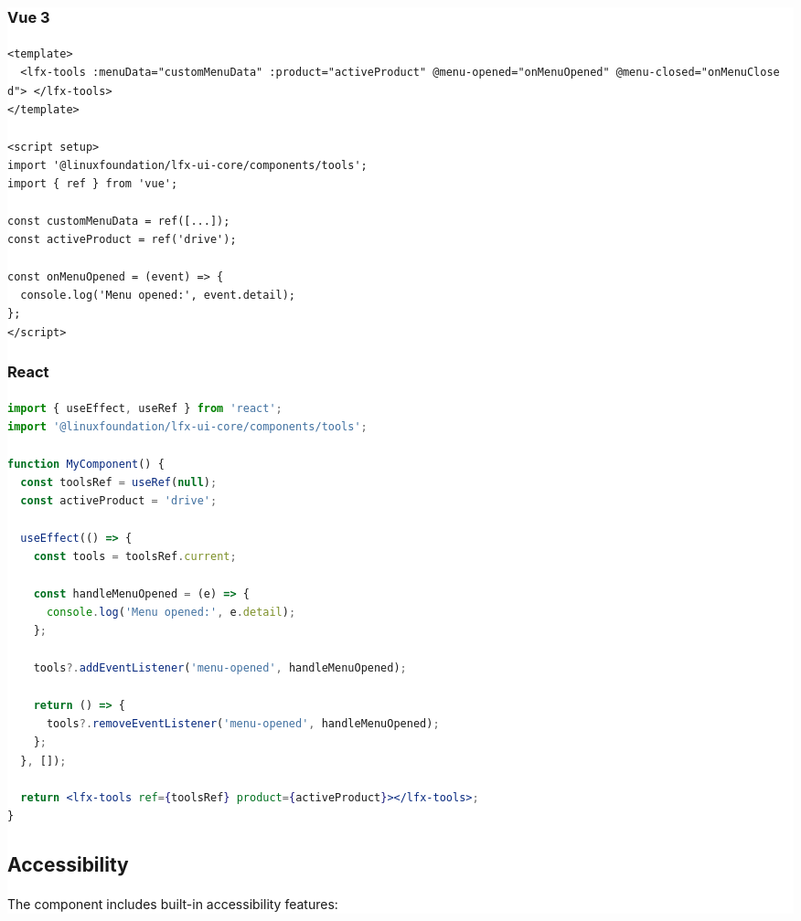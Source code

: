 ### Vue 3

```vue
<template>
  <lfx-tools :menuData="customMenuData" :product="activeProduct" @menu-opened="onMenuOpened" @menu-closed="onMenuClosed"> </lfx-tools>
</template>

<script setup>
import '@linuxfoundation/lfx-ui-core/components/tools';
import { ref } from 'vue';

const customMenuData = ref([...]);
const activeProduct = ref('drive');

const onMenuOpened = (event) => {
  console.log('Menu opened:', event.detail);
};
</script>
```

### React

```jsx
import { useEffect, useRef } from 'react';
import '@linuxfoundation/lfx-ui-core/components/tools';

function MyComponent() {
  const toolsRef = useRef(null);
  const activeProduct = 'drive';

  useEffect(() => {
    const tools = toolsRef.current;

    const handleMenuOpened = (e) => {
      console.log('Menu opened:', e.detail);
    };

    tools?.addEventListener('menu-opened', handleMenuOpened);

    return () => {
      tools?.removeEventListener('menu-opened', handleMenuOpened);
    };
  }, []);

  return <lfx-tools ref={toolsRef} product={activeProduct}></lfx-tools>;
}
```

## Accessibility

The component includes built-in accessibility features:
